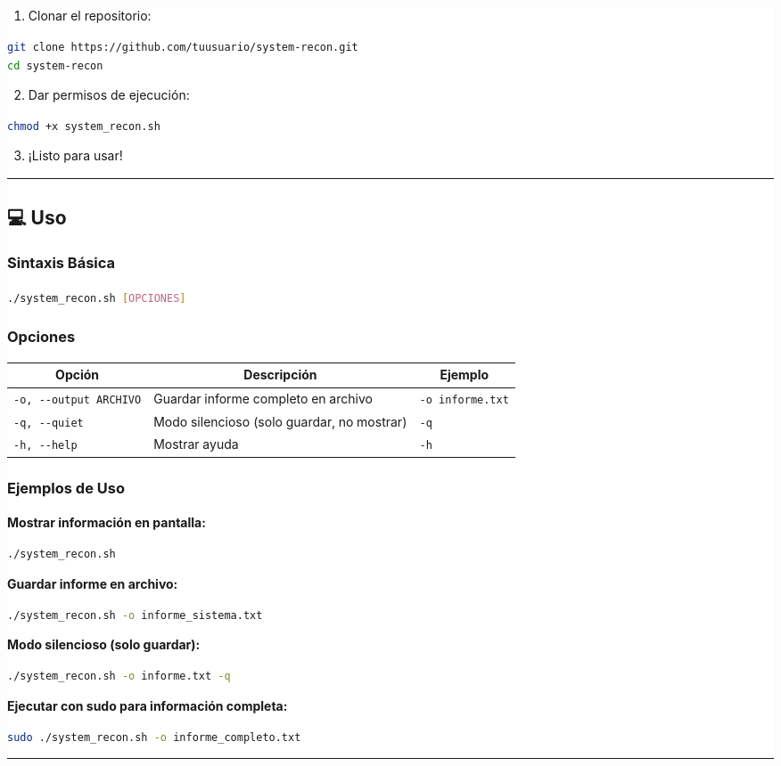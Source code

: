 1. Clonar el repositorio:
```bash
git clone https://github.com/tuusuario/system-recon.git
cd system-recon
```

2. Dar permisos de ejecución:
```bash
chmod +x system_recon.sh
```

3. ¡Listo para usar!

---

## 💻 Uso

### Sintaxis Básica

```bash
./system_recon.sh [OPCIONES]
```

### Opciones

| Opción | Descripción | Ejemplo |
|--------|-------------|---------|
| `-o, --output ARCHIVO` | Guardar informe completo en archivo | `-o informe.txt` |
| `-q, --quiet` | Modo silencioso (solo guardar, no mostrar) | `-q` |
| `-h, --help` | Mostrar ayuda | `-h` |

### Ejemplos de Uso

**Mostrar información en pantalla:**
```bash
./system_recon.sh
```

**Guardar informe en archivo:**
```bash
./system_recon.sh -o informe_sistema.txt
```

**Modo silencioso (solo guardar):**
```bash
./system_recon.sh -o informe.txt -q
```

**Ejecutar con sudo para información completa:**
```bash
sudo ./system_recon.sh -o informe_completo.txt
```

---

